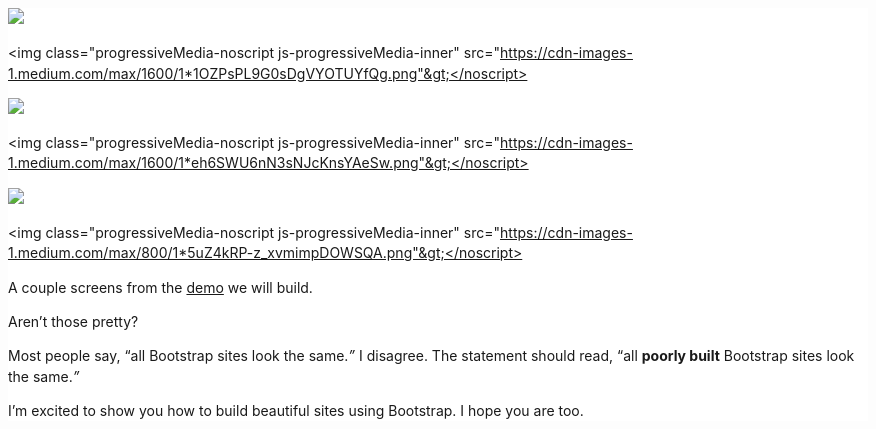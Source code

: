 



![](https://cdn-images-1.medium.com/freeze/max/60/1*1OZPsPL9G0sDgVYOTUYfQg.png?q=20)

<canvas class="progressiveMedia-canvas js-progressiveMedia-canvas" width="75" height="40"></canvas>

<noscript class="js-progressiveMedia-inner">&lt;img class="progressiveMedia-noscript js-progressiveMedia-inner" src="https://cdn-images-1.medium.com/max/1600/1*1OZPsPL9G0sDgVYOTUYfQg.png"&gt;</noscript>















![](https://cdn-images-1.medium.com/freeze/max/60/1*eh6SWU6nN3sNJcKnsYAeSw.png?q=20)

<canvas class="progressiveMedia-canvas js-progressiveMedia-canvas" width="75" height="38"></canvas>

<noscript class="js-progressiveMedia-inner">&lt;img class="progressiveMedia-noscript js-progressiveMedia-inner" src="https://cdn-images-1.medium.com/max/1600/1*eh6SWU6nN3sNJcKnsYAeSw.png"&gt;</noscript>











![](https://cdn-images-1.medium.com/freeze/max/60/1*5uZ4kRP-z_xvmimpDOWSQA.png?q=20)

<canvas class="progressiveMedia-canvas js-progressiveMedia-canvas" width="45" height="75"></canvas>

<noscript class="js-progressiveMedia-inner">&lt;img class="progressiveMedia-noscript js-progressiveMedia-inner" src="https://cdn-images-1.medium.com/max/800/1*5uZ4kRP-z_xvmimpDOWSQA.png"&gt;</noscript>





A couple screens from the [demo](https://codepen.io/ohansemmanuel/full/zEKrxP/) we will build.







Aren’t those pretty?

Most people say, “all Bootstrap sites look the same._”_ I disagree. The statement should read, “all **poorly built** Bootstrap sites look the same._”_

I’m excited to show you how to build beautiful sites using Bootstrap. I hope you are too.


